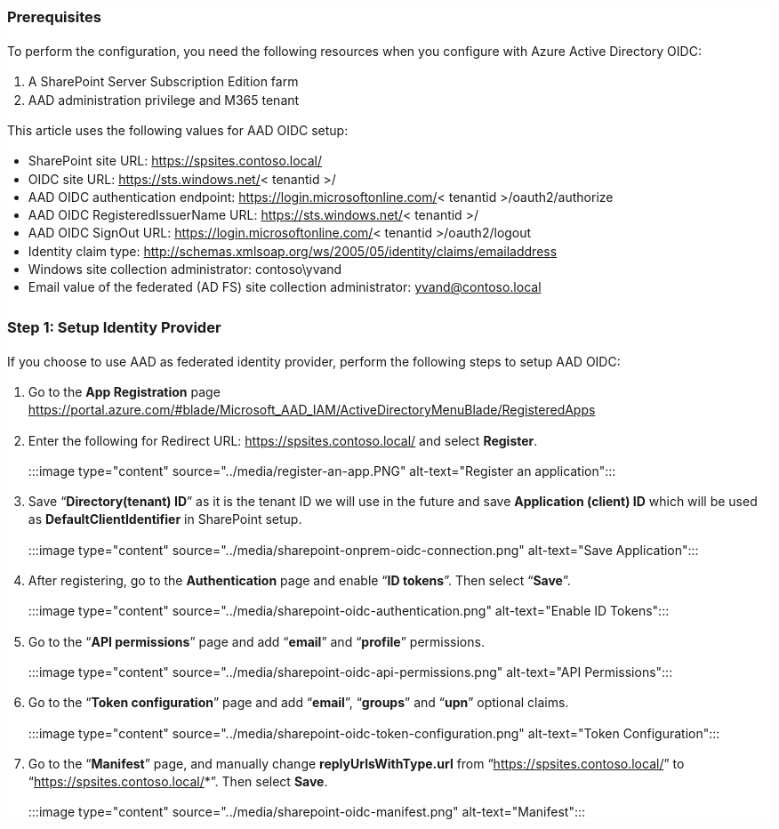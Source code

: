 ### Prerequisites

To perform the configuration, you need the following resources when you configure with Azure Active Directory OIDC:

1. A SharePoint Server Subscription Edition farm
2. AAD administration privilege and M365 tenant

This article uses the following values for AAD OIDC setup:

- SharePoint site URL: <https://spsites.contoso.local/>
- OIDC site URL: <https://sts.windows.net/>< tenantid >/
- AAD OIDC authentication endpoint: <https://login.microsoftonline.com/>< tenantid >/oauth2/authorize
- AAD OIDC RegisteredIssuerName URL: <https://sts.windows.net/>< tenantid >/
- AAD OIDC SignOut URL: <https://login.microsoftonline.com/>< tenantid >/oauth2/logout
- Identity claim type: <http://schemas.xmlsoap.org/ws/2005/05/identity/claims/emailaddress>
- Windows site collection administrator: contoso\yvand
- Email value of the federated (AD FS) site collection administrator: yvand@contoso.local

### Step 1: Setup Identity Provider

If you choose to use AAD as federated identity provider, perform the following steps to setup AAD OIDC:

1. Go to the **App Registration** page <https://portal.azure.com/#blade/Microsoft_AAD_IAM/ActiveDirectoryMenuBlade/RegisteredApps>
2. Enter the following for Redirect URL: <https://spsites.contoso.local/> and select **Register**.

    :::image type="content" source="../media/register-an-app.PNG" alt-text="Register an application":::

3. Save “**Directory(tenant) ID**” as it is the tenant ID we will use in the future and save **Application (client) ID** which will be used as **DefaultClientIdentifier** in SharePoint setup.

    :::image type="content" source="../media/sharepoint-onprem-oidc-connection.png" alt-text="Save Application":::

4. After registering, go to the **Authentication** page and enable “**ID tokens**”. Then select “**Save**”.

    :::image type="content" source="../media/sharepoint-oidc-authentication.png" alt-text="Enable ID Tokens":::

5. Go to the “**API permissions**” page and add “**email**” and “**profile**” permissions.

    :::image type="content" source="../media/sharepoint-oidc-api-permissions.png" alt-text="API Permissions":::

6. Go to the “**Token configuration**” page and add “**email**”, “**groups**” and “**upn**” optional claims.

    :::image type="content" source="../media/sharepoint-oidc-token-configuration.png" alt-text="Token Configuration":::

7. Go to the “**Manifest**” page, and manually change **replyUrlsWithType.url** from “<https://spsites.contoso.local/>” to “<https://spsites.contoso.local/>*”. Then select **Save**.

    :::image type="content" source="../media/sharepoint-oidc-manifest.png" alt-text="Manifest":::
